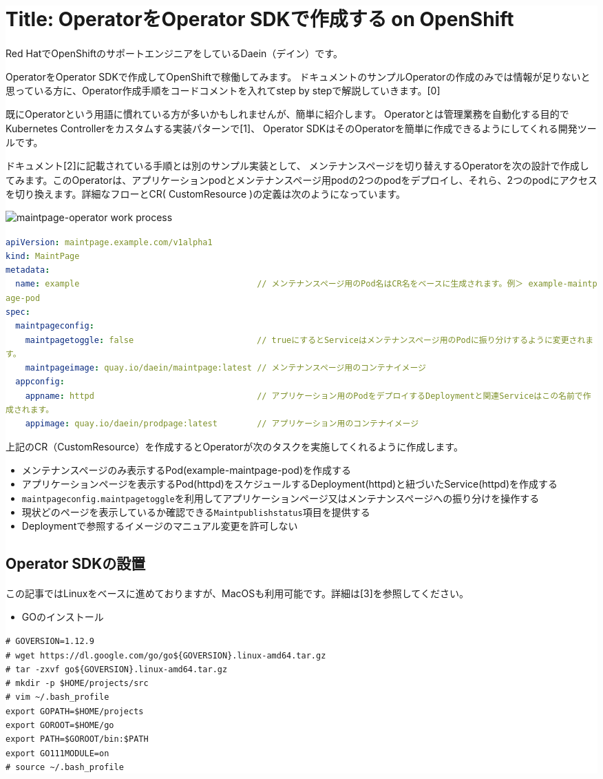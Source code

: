 # Title: OperatorをOperator SDKで作成する on OpenShift

Red HatでOpenShiftのサポートエンジニアをしているDaein（デイン）です。

OperatorをOperator SDKで作成してOpenShiftで稼働してみます。
ドキュメントのサンプルOperatorの作成のみでは情報が足りないと思っている方に、Operator作成手順をコードコメントを入れてstep by stepで解説していきます。[0]

既にOperatorという用語に慣れている方が多いかもしれませんが、簡単に紹介します。
Operatorとは管理業務を自動化する目的でKubernetes Controllerをカスタムする実装パターンで[1]、
Operator SDKはそのOperatorを簡単に作成できるようにしてくれる開発ツールです。

ドキュメント[2]に記載されている手順とは別のサンプル実装として、
メンテナンスページを切り替えするOperatorを次の設計で作成してみます。このOperatorは、アプリケーションpodとメンテナンスページ用podの2つのpodをデプロイし、それら、2つのpodにアクセスを切り換えます。詳細なフローとCR( CustomResource )の定義は次のようになっています。

![maintpage-operator work process](https://github.com/bysnupy/maintpage-operator/blob/master/maintpage-operator-process-diagram.png)

~~~yaml
apiVersion: maintpage.example.com/v1alpha1
kind: MaintPage
metadata:
  name: example                                    // メンテナンスページ用のPod名はCR名をベースに生成されます。例＞ example-maintpage-pod
spec:
  maintpageconfig:
    maintpagetoggle: false                         // trueにするとServiceはメンテナンスページ用のPodに振り分けするように変更されます。
    maintpageimage: quay.io/daein/maintpage:latest // メンテナンスページ用のコンテナイメージ
  appconfig:  
    appname: httpd                                 // アプリケーション用のPodをデプロイするDeploymentと関連Serviceはこの名前で作成されます。
    appimage: quay.io/daein/prodpage:latest        // アプリケーション用のコンテナイメージ
~~~

上記のCR（CustomResource）を作成するとOperatorが次のタスクを実施してくれるように作成します。

  - メンテナンスページのみ表示するPod(example-maintpage-pod)を作成する
  - アプリケーションページを表示するPod(httpd)をスケジュールするDeployment(httpd)と紐づいたService(httpd)を作成する
  - `maintpageconfig.maintpagetoggle`を利用してアプリケーションページ又はメンテナンスページへの振り分けを操作する
  - 現状どのページを表示しているか確認できる`Maintpublishstatus`項目を提供する
  - Deploymentで参照するイメージのマニュアル変更を許可しない

## Operator SDKの設置

この記事ではLinuxをベースに進めておりますが、MacOSも利用可能です。詳細は[3]を参照してください。

* GOのインストール
~~~console
# GOVERSION=1.12.9
# wget https://dl.google.com/go/go${GOVERSION}.linux-amd64.tar.gz
# tar -zxvf go${GOVERSION}.linux-amd64.tar.gz
# mkdir -p $HOME/projects/src
# vim ~/.bash_profile
export GOPATH=$HOME/projects
export GOROOT=$HOME/go
export PATH=$GOROOT/bin:$PATH
export GO111MODULE=on
# source ~/.bash_profile
~~~
